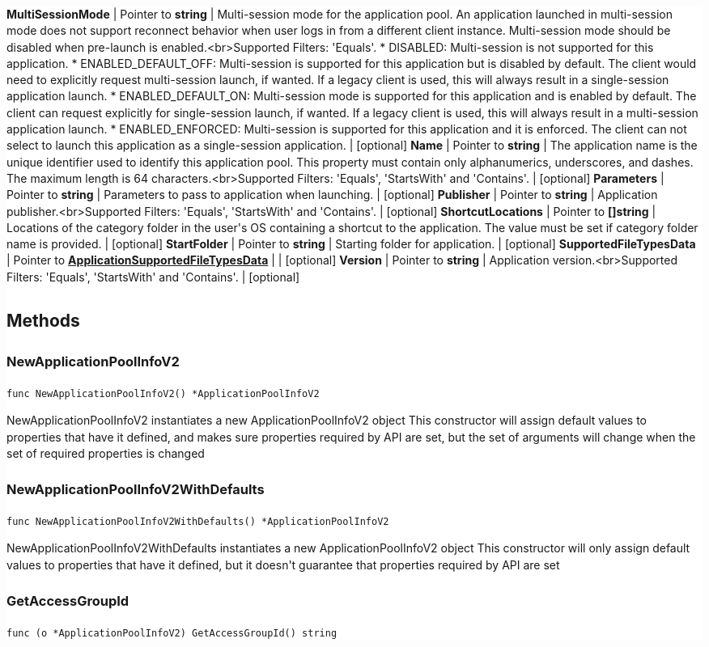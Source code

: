 **MultiSessionMode** | Pointer to **string** | Multi-session mode for the application pool. An application launched in multi-session mode does not support reconnect behavior when user logs in from a different client instance. Multi-session mode should be disabled when pre-launch is enabled.&lt;br&gt;Supported Filters: &#39;Equals&#39;. * DISABLED: Multi-session is not supported for this application. * ENABLED_DEFAULT_OFF: Multi-session is supported for this application but is disabled by default. The client would need to explicitly request multi-session launch, if wanted. If a legacy client is used, this will always result in a single-session application launch. * ENABLED_DEFAULT_ON: Multi-session mode is supported for this application and is enabled by default. The client can request explicitly for single-session launch, if wanted. If a legacy client is used, this will always result in a multi-session application launch. * ENABLED_ENFORCED: Multi-session is supported for this application and it is enforced. The client can not select to launch this application as a single-session application. | [optional] 
**Name** | Pointer to **string** | The application name is the unique identifier used to identify this application pool. This property must contain only alphanumerics, underscores, and dashes. The maximum length is 64 characters.&lt;br&gt;Supported Filters: &#39;Equals&#39;, &#39;StartsWith&#39; and &#39;Contains&#39;. | [optional] 
**Parameters** | Pointer to **string** | Parameters to pass to application when launching. | [optional] 
**Publisher** | Pointer to **string** | Application publisher.&lt;br&gt;Supported Filters: &#39;Equals&#39;, &#39;StartsWith&#39; and &#39;Contains&#39;. | [optional] 
**ShortcutLocations** | Pointer to **[]string** | Locations of the category folder in the user&#39;s OS containing a shortcut to the application. The value must be set if category folder name is provided. | [optional] 
**StartFolder** | Pointer to **string** | Starting folder for application. | [optional] 
**SupportedFileTypesData** | Pointer to [**ApplicationSupportedFileTypesData**](ApplicationSupportedFileTypesData.md) |  | [optional] 
**Version** | Pointer to **string** | Application version.&lt;br&gt;Supported Filters: &#39;Equals&#39;, &#39;StartsWith&#39; and &#39;Contains&#39;. | [optional] 

## Methods

### NewApplicationPoolInfoV2

`func NewApplicationPoolInfoV2() *ApplicationPoolInfoV2`

NewApplicationPoolInfoV2 instantiates a new ApplicationPoolInfoV2 object
This constructor will assign default values to properties that have it defined,
and makes sure properties required by API are set, but the set of arguments
will change when the set of required properties is changed

### NewApplicationPoolInfoV2WithDefaults

`func NewApplicationPoolInfoV2WithDefaults() *ApplicationPoolInfoV2`

NewApplicationPoolInfoV2WithDefaults instantiates a new ApplicationPoolInfoV2 object
This constructor will only assign default values to properties that have it defined,
but it doesn't guarantee that properties required by API are set

### GetAccessGroupId

`func (o *ApplicationPoolInfoV2) GetAccessGroupId() string`
